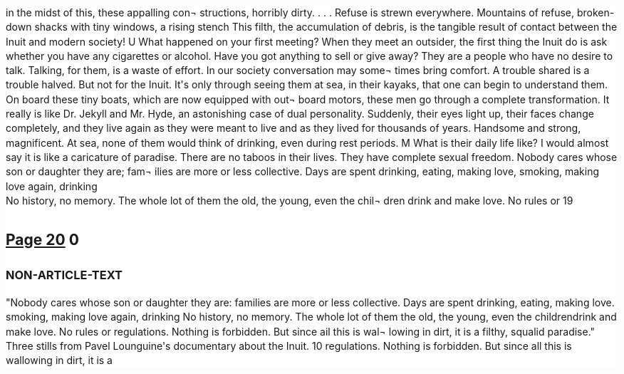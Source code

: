 in the midst of this, these appalling con¬
structions, horribly dirty. . . . Refuse is
strewn everywhere. Mountains of refuse,
broken-down shacks with tiny windows, a
rising stench	 This filth, the accumulation
of debris, is the tangible result of contact
between the Inuit and modern society!
U What happened on your first meeting?
When they meet an outsider, the first
thing the Inuit do is ask whether you have
any cigarettes or alcohol. Have you got
anything to sell or give away? They are a
people who have no desire to talk. Talking,
for them, is a waste of effort.
In our society conversation may some¬
times bring comfort. A trouble shared is a
trouble halved. But not for the Inuit.
It's only through seeing them at sea,
in their kayaks, that one can begin to
understand them. On board these tiny
boats, which are now equipped with out¬
board motors, these men go through a
complete transformation. It really is like
Dr. Jekyll and Mr. Hyde, an astonishing
case of dual personality. Suddenly, their
eyes light up, their faces change completely,
and they live again as they were meant to
live and as they lived for thousands of
years. Handsome and strong, magnificent.
At sea, none of them would think of
drinking, even during rest periods.
M What is their daily life like?
I would almost say it is like a caricature
of paradise.
There are no taboos in their lives. They
have complete sexual freedom. Nobody
cares whose son or daughter they are; fam¬
ilies are more or less collective. Days are
spent drinking, eating, making love,
smoking, making love again, drinking	
No history, no memory. The whole lot of
them the old, the young, even the chil¬
dren drink and make love. No rules or 19

## [Page 20](https://demo.humlab.umu.se/courier/097246engo.pdf#page=20) 0

### NON-ARTICLE-TEXT

"Nobody cares whose son or daughter they
are: families are more or less collective. Days
are spent drinking, eating, making love.
smoking, making love again, drinking	 No
history, no memory. The whole lot of them
the old, the young, even the childrendrink
and make love. No rules or regulations.
Nothing is forbidden. But since ail this is wal¬
lowing in dirt, it is a filthy, squalid paradise."
Three stills from Pavel Lounguine's
documentary about the Inuit.
10
regulations. Nothing is forbidden. But
since all this is wallowing in dirt, it is a